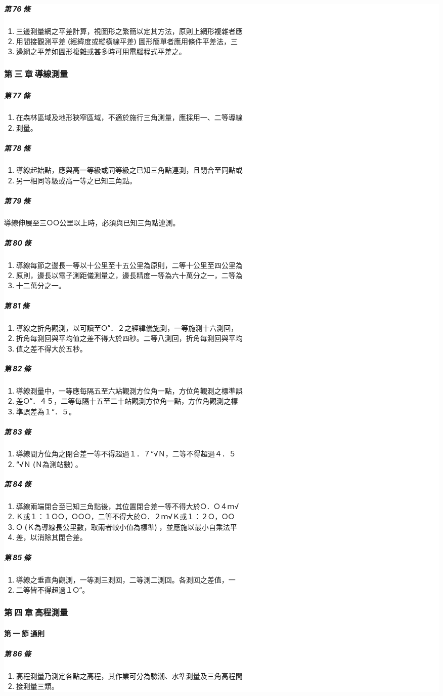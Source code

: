 ##### 第 76 條
1. 三邊測量網之平差計算，視圖形之繁簡以定其方法，原則上網形複雜者應
1. 用間接觀測平差 (經緯度或縱橫線平差) 圖形簡單者應用條件平差法，三
1. 邊網之平差如圖形複雜或甚多時可用電腦程式平差之。

### 第 三 章 導線測量

##### 第 77 條
1. 在森林區域及地形狹窄區域，不適於施行三角測量，應採用一、二等導線
1. 測量。

##### 第 78 條
1. 導線起始點，應與高一等級或同等級之已知三角點連測，且閉合至同點或
1. 另一相同等級或高一等之已知三角點。

##### 第 79 條
導線伸展至三○○公里以上時，必須與已知三角點連測。

##### 第 80 條
1. 導線每節之邊長一等以十公里至十五公里為原則，二等十公里至四公里為
1. 原則，邊長以電子測距儀測量之，邊長精度一等為六十萬分之一，二等為
1. 十二萬分之一。

##### 第 81 條
1. 導線之折角觀測，以可讀至○“．２之經緯儀施測，一等施測十六測回，
1. 折角每測回與平均值之差不得大於四秒。二等八測回，折角每測回與平均
1. 值之差不得大於五秒。

##### 第 82 條
1. 導線測量中，一等應每隔五至六站觀測方位角一點，方位角觀測之標準誤
1. 差○“．４５，二等每隔十五至二十站觀測方位角一點，方位角觀測之標
1. 準誤差為１“．５。

##### 第 83 條
1. 導線間方位角之閉合差一等不得超過１．７“√Ｎ，二等不得超過４．５
1. “√Ｎ (Ｎ為測站數) 。

##### 第 84 條
1. 導線兩端閉合至已知三角點後，其位置閉合差一等不得大於○．○４ｍ√
1. Ｋ或１：１○○，○○○，二等不得大於○．２ｍ√Ｋ或１：２○，○○
1. ○ (Ｋ為導線長公里數，取兩者較小值為標準) ，並應施以最小自乘法平
1. 差，以消除其閉合差。

##### 第 85 條
1. 導線之垂直角觀測，一等測三測回，二等測二測回。各測回之差值，一
1. 二等皆不得超過１○“。

### 第 四 章 高程測量

#### 第 一 節 通則

##### 第 86 條
1. 高程測量乃測定各點之高程，其作業可分為驗潮、水準測量及三角高程間
1. 接測量三類。
